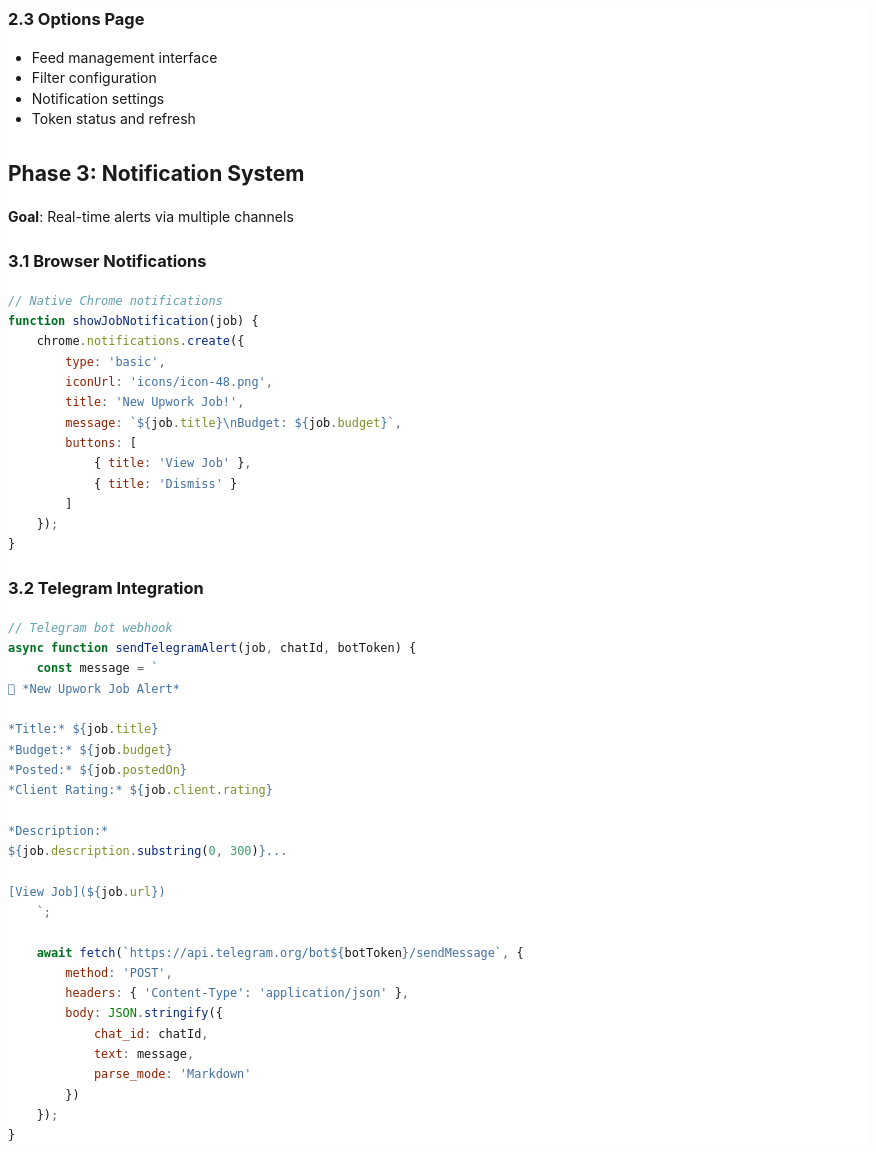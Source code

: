 ### 2.3 Options Page
- Feed management interface
- Filter configuration
- Notification settings
- Token status and refresh

## Phase 3: Notification System
**Goal**: Real-time alerts via multiple channels

### 3.1 Browser Notifications
```javascript
// Native Chrome notifications
function showJobNotification(job) {
    chrome.notifications.create({
        type: 'basic',
        iconUrl: 'icons/icon-48.png',
        title: 'New Upwork Job!',
        message: `${job.title}\nBudget: ${job.budget}`,
        buttons: [
            { title: 'View Job' },
            { title: 'Dismiss' }
        ]
    });
}
```

### 3.2 Telegram Integration
```javascript
// Telegram bot webhook
async function sendTelegramAlert(job, chatId, botToken) {
    const message = `
🔔 *New Upwork Job Alert*

*Title:* ${job.title}
*Budget:* ${job.budget}
*Posted:* ${job.postedOn}
*Client Rating:* ${job.client.rating}

*Description:*
${job.description.substring(0, 300)}...

[View Job](${job.url})
    `;
    
    await fetch(`https://api.telegram.org/bot${botToken}/sendMessage`, {
        method: 'POST',
        headers: { 'Content-Type': 'application/json' },
        body: JSON.stringify({
            chat_id: chatId,
            text: message,
            parse_mode: 'Markdown'
        })
    });
}
```
